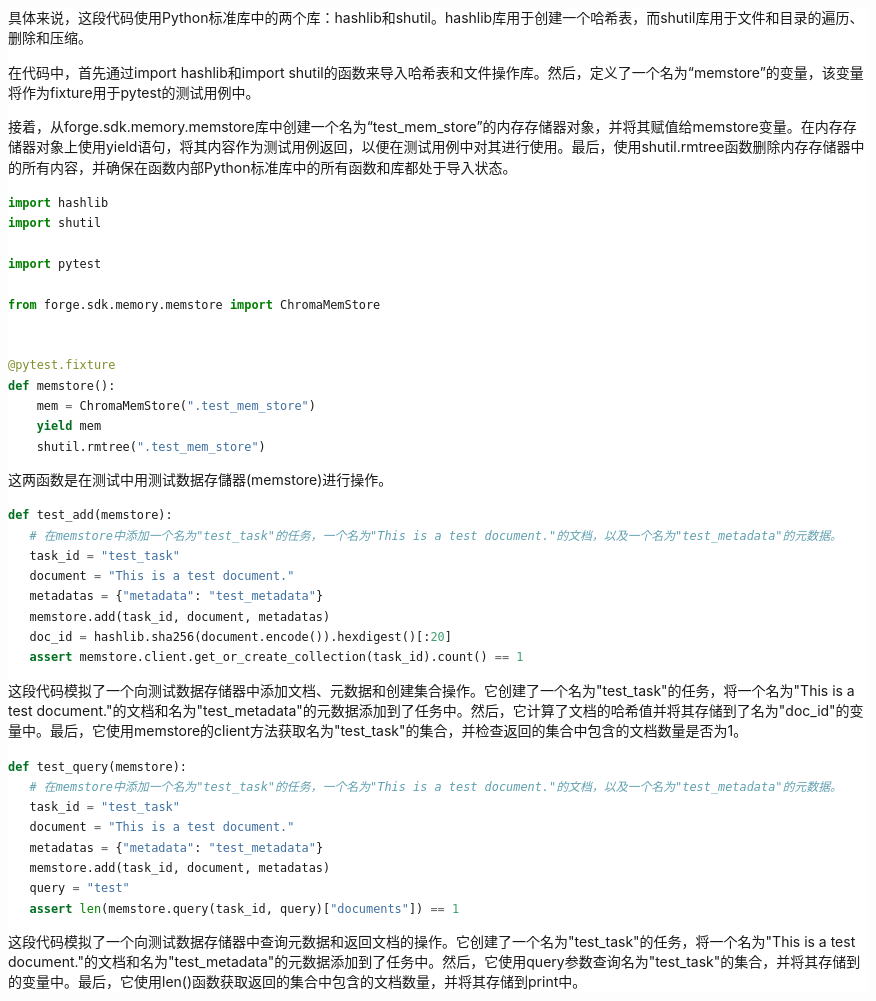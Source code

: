 具体来说，这段代码使用Python标准库中的两个库：hashlib和shutil。hashlib库用于创建一个哈希表，而shutil库用于文件和目录的遍历、删除和压缩。

在代码中，首先通过import hashlib和import shutil的函数来导入哈希表和文件操作库。然后，定义了一个名为“memstore”的变量，该变量将作为fixture用于pytest的测试用例中。

接着，从forge.sdk.memory.memstore库中创建一个名为“test_mem_store”的内存存储器对象，并将其赋值给memstore变量。在内存存储器对象上使用yield语句，将其内容作为测试用例返回，以便在测试用例中对其进行使用。最后，使用shutil.rmtree函数删除内存存储器中的所有内容，并确保在函数内部Python标准库中的所有函数和库都处于导入状态。


```py
import hashlib
import shutil

import pytest

from forge.sdk.memory.memstore import ChromaMemStore


@pytest.fixture
def memstore():
    mem = ChromaMemStore(".test_mem_store")
    yield mem
    shutil.rmtree(".test_mem_store")


```

这两函数是在测试中用测试数据存儲器(memstore)进行操作。

```py
def test_add(memstore):
   # 在memstore中添加一个名为"test_task"的任务，一个名为"This is a test document."的文档，以及一个名为"test_metadata"的元数据。
   task_id = "test_task"
   document = "This is a test document."
   metadatas = {"metadata": "test_metadata"}
   memstore.add(task_id, document, metadatas)
   doc_id = hashlib.sha256(document.encode()).hexdigest()[:20]
   assert memstore.client.get_or_create_collection(task_id).count() == 1
```

这段代码模拟了一个向测试数据存储器中添加文档、元数据和创建集合操作。它创建了一个名为"test_task"的任务，将一个名为"This is a test document."的文档和名为"test_metadata"的元数据添加到了任务中。然后，它计算了文档的哈希值并将其存储到了名为"doc_id"的变量中。最后，它使用memstore的client方法获取名为"test_task"的集合，并检查返回的集合中包含的文档数量是否为1。

```py
def test_query(memstore):
   # 在memstore中添加一个名为"test_task"的任务，一个名为"This is a test document."的文档，以及一个名为"test_metadata"的元数据。
   task_id = "test_task"
   document = "This is a test document."
   metadatas = {"metadata": "test_metadata"}
   memstore.add(task_id, document, metadatas)
   query = "test"
   assert len(memstore.query(task_id, query)["documents"]) == 1
```

这段代码模拟了一个向测试数据存储器中查询元数据和返回文档的操作。它创建了一个名为"test_task"的任务，将一个名为"This is a test document."的文档和名为"test_metadata"的元数据添加到了任务中。然后，它使用query参数查询名为"test_task"的集合，并将其存储到的变量中。最后，它使用len()函数获取返回的集合中包含的文档数量，并将其存储到print中。
